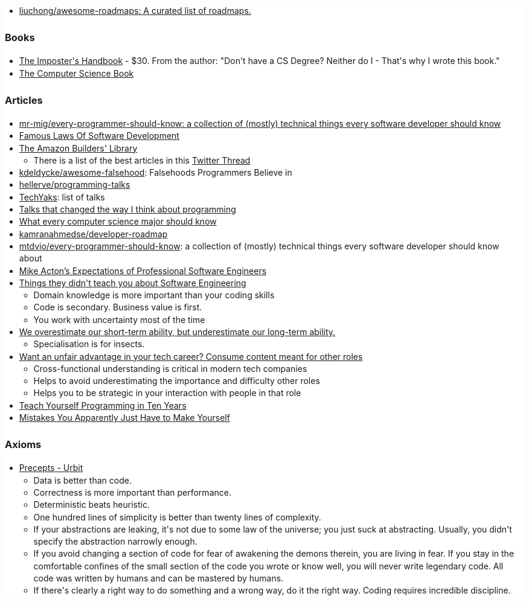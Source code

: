 - [liuchong/awesome-roadmaps: A curated list of roadmaps.](https://github.com/liuchong/awesome-roadmaps)

### Books

- [The Imposter's Handbook](https://bigmachine.io/products/the-imposters-handbook) - \$30. From the author: "Don't have a CS Degree? Neither do I - That's why I wrote this book."
- [The Computer Science Book](https://thecomputersciencebook.com/book/)

### Articles

- [mr-mig/every-programmer-should-know: a collection of (mostly) technical things every software developer should know](https://github.com/mr-mig/every-programmer-should-know)
- [Famous Laws Of Software Development](https://www.timsommer.be/famous-laws-of-software-development/)
- [The Amazon Builders' Library](https://aws.amazon.com/builders-library/?cards-body.sort-by=item.additionalFields.customSort&cards-body.sort-order=asc)
  - There is a list of the best articles in this [Twitter Thread](https://twitter.com/g_bonfiglio/status/1673650452846505985)
- [kdeldycke/awesome-falsehood](https://github.com/kdeldycke/awesome-falsehood): Falsehoods Programmers Believe in
- [hellerve/programming-talks](https://github.com/hellerve/programming-talks)
- [TechYaks](https://techyaks.com/): list of talks
- [Talks that changed the way I think about programming](http://www.opowell.com/post/talks-that-changed-the-way-i-think-about-programming/)
- [What every computer science major should know](http://matt.might.net/articles/what-cs-majors-should-know/)
- [kamranahmedse/developer-roadmap](https://github.com/kamranahmedse/developer-roadmap)
- [mtdvio/every-programmer-should-know](https://github.com/mtdvio/every-programmer-should-know): a collection of (mostly) technical things every software developer should know about
- [Mike Acton’s Expectations of Professional Software Engineers](https://adamj.eu/tech/2022/06/17/mike-actons-expectations-of-professional-software-engineers/)
- [Things they didn't teach you about Software Engineering](https://vadimkravcenko.com/shorts/things-they-didnt-teach-you/)
  - Domain knowledge is more important than your coding skills
  - Code is secondary. Business value is first.
  - You work with uncertainty most of the time
- [We overestimate our short-term ability, but underestimate our long-term ability.](https://paavandesign.com/blog/ostaulta/)
  - Specialisation is for insects.
- [Want an unfair advantage in your tech career? Consume content meant for other roles](https://matthewgrohman.substack.com/p/want-an-unfair-advantage-in-your)
  - Cross-functional understanding is critical in modern tech companies
  - Helps to avoid underestimating the importance and difficulty other roles
  - Helps you to be strategic in your interaction with people in that role
- [Teach Yourself Programming in Ten Years](https://norvig.com/21-days.html)
- [Mistakes You Apparently Just Have to Make Yourself](https://medium.com/@mcfunley/mistakes-you-apparently-just-have-to-make-yourself-cc2dd2bfc25c)

### Axioms

- [Precepts - Urbit](https://urbit.org/blog/precepts/)
  - Data is better than code.
  - Correctness is more important than performance.
  - Deterministic beats heuristic.
  - One hundred lines of simplicity is better than twenty lines of complexity.
  - If your abstractions are leaking, it's not due to some law of the universe; you just suck at abstracting. Usually, you didn't specify the abstraction narrowly enough.
  - If you avoid changing a section of code for fear of awakening the demons therein, you are living in fear. If you stay in the comfortable confines of the small section of the code you wrote or know well, you will never write legendary code. All code was written by humans and can be mastered by humans.
  - If there's clearly a right way to do something and a wrong way, do it the right way. Coding requires incredible discipline.